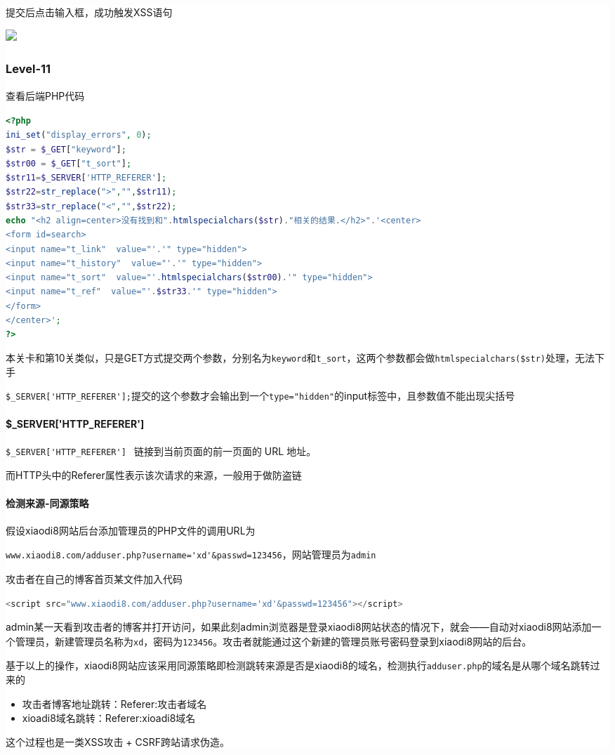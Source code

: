 提交后点击输入框，成功触发XSS语句

![](https://gitee.com/YatJay/image/raw/master/img/202203061116726.png)

### Level-11

查看后端PHP代码

```php
<?php
ini_set("display_errors", 0);
$str = $_GET["keyword"];
$str00 = $_GET["t_sort"];
$str11=$_SERVER['HTTP_REFERER'];
$str22=str_replace(">","",$str11);
$str33=str_replace("<","",$str22);
echo "<h2 align=center>没有找到和".htmlspecialchars($str)."相关的结果.</h2>".'<center>
<form id=search>
<input name="t_link"  value="'.'" type="hidden">
<input name="t_history"  value="'.'" type="hidden">
<input name="t_sort"  value="'.htmlspecialchars($str00).'" type="hidden">
<input name="t_ref"  value="'.$str33.'" type="hidden">
</form>
</center>';
?>
```

本关卡和第10关类似，只是GET方式提交两个参数，分别名为`keyword`和`t_sort`，这两个参数都会做`htmlspecialchars($str)`处理，无法下手

`$_SERVER['HTTP_REFERER'];`提交的这个参数才会输出到一个`type="hidden"`的input标签中，且参数值不能出现尖括号

#### $_SERVER['HTTP_REFERER']

`$_SERVER['HTTP_REFERER'] ` 链接到当前页面的前一页面的 URL 地址。

而HTTP头中的Referer属性表示该次请求的来源，一般用于做防盗链

#### 检测来源-同源策略

假设xiaodi8网站后台添加管理员的PHP文件的调用URL为

`www.xiaodi8.com/adduser.php?username='xd'&passwd=123456`，网站管理员为`admin`

攻击者在自己的博客首页某文件加入代码

```js
<script src="www.xiaodi8.com/adduser.php?username='xd'&passwd=123456"></script>
```

admin某一天看到攻击者的博客并打开访问，如果此刻admin浏览器是登录xiaodi8网站状态的情况下，就会——自动对xiaodi8网站添加一个管理员，新建管理员名称为`xd`，密码为`123456`。攻击者就能通过这个新建的管理员账号密码登录到xiaodi8网站的后台。

基于以上的操作，xiaodi8网站应该采用同源策略即检测跳转来源是否是xiaodi8的域名，检测执行`adduser.php`的域名是从哪个域名跳转过来的

- 攻击者博客地址跳转：Referer:攻击者域名
- xioadi8域名跳转：Referer:xioadi8域名

这个过程也是一类XSS攻击 + CSRF跨站请求伪造。

